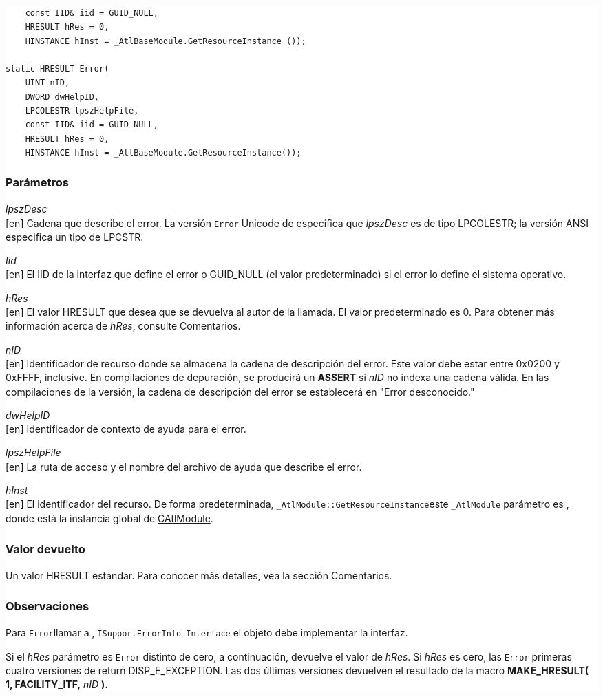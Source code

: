 ```
    const IID& iid = GUID_NULL,
    HRESULT hRes = 0,
    HINSTANCE hInst = _AtlBaseModule.GetResourceInstance ());

static HRESULT Error(
    UINT nID,
    DWORD dwHelpID,
    LPCOLESTR lpszHelpFile,
    const IID& iid = GUID_NULL,
    HRESULT hRes = 0,
    HINSTANCE hInst = _AtlBaseModule.GetResourceInstance());
```

### <a name="parameters"></a>Parámetros

*lpszDesc*<br/>
[en] Cadena que describe el error. La versión `Error` Unicode de especifica que *lpszDesc* es de tipo LPCOLESTR; la versión ANSI especifica un tipo de LPCSTR.

*Iid*<br/>
[en] El IID de la interfaz que define el error o GUID_NULL (el valor predeterminado) si el error lo define el sistema operativo.

*hRes*<br/>
[en] El valor HRESULT que desea que se devuelva al autor de la llamada. El valor predeterminado es 0. Para obtener más información acerca de *hRes*, consulte Comentarios.

*nID*<br/>
[en] Identificador de recurso donde se almacena la cadena de descripción del error. Este valor debe estar entre 0x0200 y 0xFFFF, inclusive. En compilaciones de depuración, se producirá un **ASSERT** si *nID* no indexa una cadena válida. En las compilaciones de la versión, la cadena de descripción del error se establecerá en "Error desconocido."

*dwHelpID*<br/>
[en] Identificador de contexto de ayuda para el error.

*lpszHelpFile*<br/>
[en] La ruta de acceso y el nombre del archivo de ayuda que describe el error.

*hInst*<br/>
[en] El identificador del recurso. De forma predeterminada, `_AtlModule::GetResourceInstance`este `_AtlModule` parámetro es , donde está la instancia global de [CAtlModule](../../atl/reference/catlmodule-class.md).

### <a name="return-value"></a>Valor devuelto

Un valor HRESULT estándar. Para conocer más detalles, vea la sección Comentarios.

### <a name="remarks"></a>Observaciones

Para `Error`llamar a , `ISupportErrorInfo Interface` el objeto debe implementar la interfaz.

Si el *hRes* parámetro es `Error` distinto de cero, a continuación, devuelve el valor de *hRes*. Si *hRes* es cero, las `Error` primeras cuatro versiones de return DISP_E_EXCEPTION. Las dos últimas versiones devuelven el resultado de la macro **MAKE_HRESULT( 1, FACILITY_ITF,** *nID* **).**
